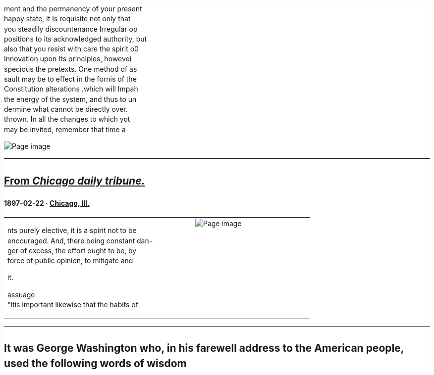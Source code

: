 ment and the permanency of your present  
happy state, it Is requisite not only that  
you steadily discountenance Irregular op­  
positions to its acknowledged authority, but  
also that you resist with care the spirit o0  
Innovation upon Its principles, howevei  
specious the pretexts. One method of as­  
sault may be to effect in the fornis of the  
Constitution alterations .which will Impah  
the energy of the system, and thus to un­  
dermine what cannot be directly over.  
thrown. In all the changes to which yot  
may be invited, remember that time a
</td><td style="width: 50%; max-height: 75%; margin: auto; display: block;">
<img alt="Page image" src="https://tile.loc.gov/image-services/iiif/service:ndnp:dlc:batch_dlc_havanese_ver01:data:sn83045462:00280655089:1896091901:0439/pct:15.051714752313554,3.5586124401913874,27.345309381237524,94.7135832004253/!600,600/0/default.jpg"/>
</td>
</tr></table>

---

## [From _Chicago daily tribune._](https://archive.org/details/per_chicago-daily-tribune_the-chicago-daily-tribun_1897-02-22_56_53/page/n4/mode/1up?view=theater)

#### 1897-02-22 &middot; [Chicago, Ill.](http://dbpedia.org/resource/Chicago)

<table style="width: 100%;"><tr><td style="width: 50%">

nts purely elective, it is a spirit not to be  
encouraged. And, there being constant dan-  
ger of excess, the effort ought to be, by  
force of public opinion, to mitigate and  
  
it.  
  
assuage  
“Itis important likewise that the habits of 
</td><td style="width: 50%; max-height: 75%; margin: auto; display: block;">
<img alt="Page image" src="https://iiif.archive.org/image/iiif/2/per_chicago-daily-tribune_the-chicago-daily-tribun_1897-02-22_56_53%2Fper_chicago-daily-tribune_the-chicago-daily-tribun_1897-02-22_56_53_jp2.zip%2Fper_chicago-daily-tribune_the-chicago-daily-tribun_1897-02-22_56_53_jp2%2Fper_chicago-daily-tribune_the-chicago-daily-tribun_1897-02-22_56_53_0004.jp2/pct:31.99275830854778,87.36476832006532,11.19875856717962,2.3984486629924473/600,/0/default.jpg"/>
</td>
</tr></table>

---

## It was George Washington who, in his farewell address to the American people, used the following words of wisdom

